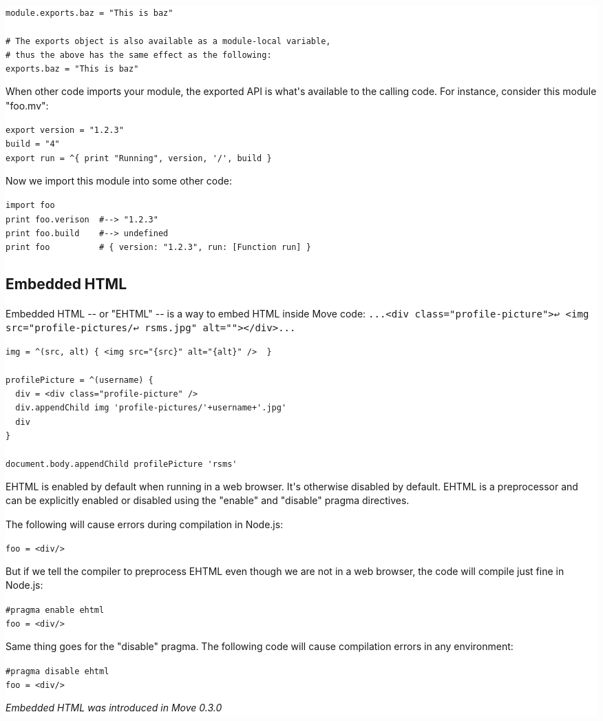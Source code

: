     module.exports.baz = "This is baz"
    
    # The exports object is also available as a module-local variable,
    # thus the above has the same effect as the following:
    exports.baz = "This is baz"

When other code imports your module, the exported API is what's available to the calling code. For instance, consider this module "foo.mv":

    export version = "1.2.3"
    build = "4"
    export run = ^{ print "Running", version, '/', build }

Now we import this module into some other code:

    import foo
    print foo.verison  #--> "1.2.3"
    print foo.build    #--> undefined
    print foo          # { version: "1.2.3", run: [Function run] }


## Embedded HTML

Embedded HTML -- or "EHTML" -- is a way to embed HTML inside Move code:
<samp>...&lt;div class="profile-picture"&gt;↩
&lt;img src="profile-pictures/↩
rsms.jpg" alt=""&gt;&lt;/div&gt;...</samp>

    img = ^(src, alt) { <img src="{src}" alt="{alt}" />  }

    profilePicture = ^(username) {
      div = <div class="profile-picture" />
      div.appendChild img 'profile-pictures/'+username+'.jpg'
      div
    }

    document.body.appendChild profilePicture 'rsms'

EHTML is enabled by default when running in a web browser. It's otherwise disabled by default. EHTML is a preprocessor and can be explicitly enabled or disabled using the "enable" and "disable" pragma directives.

The following will cause errors during compilation in Node.js:

    foo = <div/>

But if we tell the compiler to preprocess EHTML even though we are not in a web browser, the code will compile just fine in Node.js:

    #pragma enable ehtml
    foo = <div/>

Same thing goes for the "disable" pragma. The following code will cause compilation errors in any environment:

    #pragma disable ehtml
    foo = <div/>

*Embedded HTML was introduced in Move 0.3.0*
